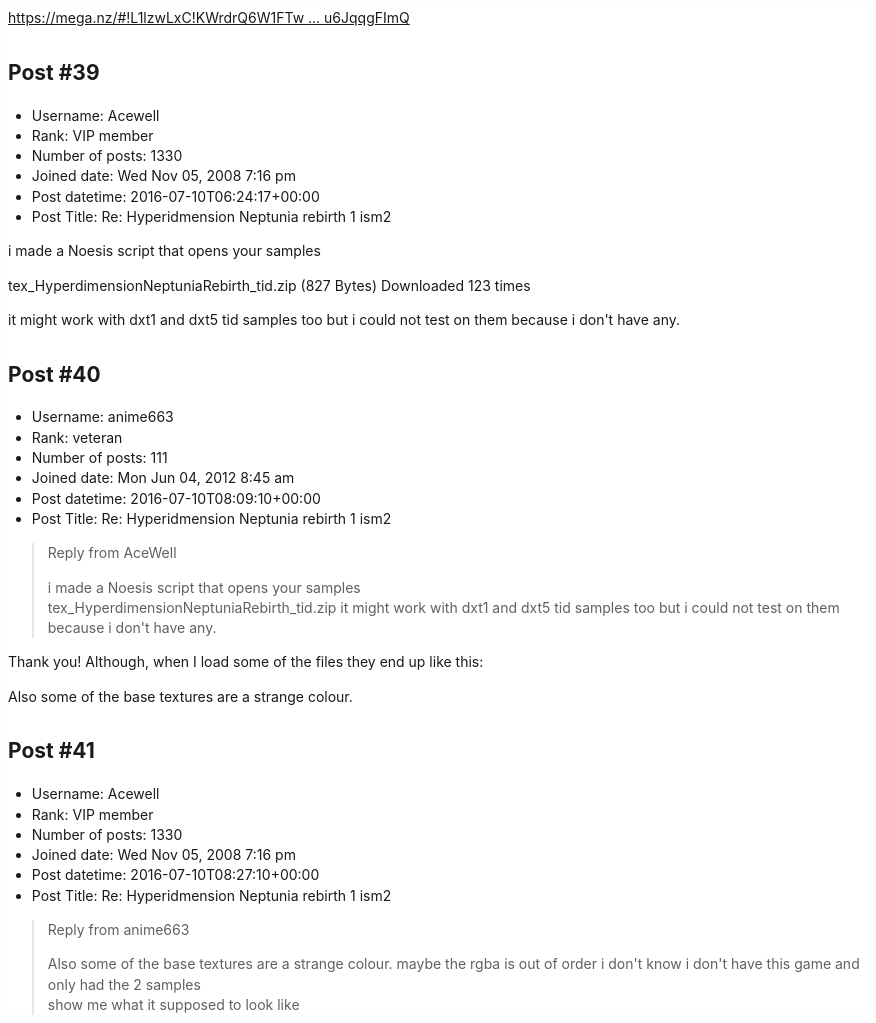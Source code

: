 [https://mega.nz/#!L1lzwLxC!KWrdrQ6W1FTw ... u6JqqgFImQ](https://mega.nz/#!L1lzwLxC!KWrdrQ6W1FTwCi8u7NOgZGs0ThlD1aVTfu6JqqgFImQ)
## Post #39
- Username: Acewell
- Rank: VIP member
- Number of posts: 1330
- Joined date: Wed Nov 05, 2008 7:16 pm
- Post datetime: 2016-07-10T06:24:17+00:00
- Post Title: Re: Hyperidmension Neptunia rebirth 1 ism2

i made a Noesis script that opens your samples  


 tex_HyperdimensionNeptuniaRebirth_tid.zip
(827 Bytes) Downloaded 123 times


it might work with dxt1 and dxt5 tid samples too but i could
not test on them because i don't have any.
## Post #40
- Username: anime663
- Rank: veteran
- Number of posts: 111
- Joined date: Mon Jun 04, 2012 8:45 am
- Post datetime: 2016-07-10T08:09:10+00:00
- Post Title: Re: Hyperidmension Neptunia rebirth 1 ism2

> Reply from AceWell
>
> i made a Noesis script that opens your samples  
tex_HyperdimensionNeptuniaRebirth_tid.zip
it might work with dxt1 and dxt5 tid samples too but i could
not test on them because i don't have any.

Thank you! Although, when I load some of the files they end up like this:

Also some of the base textures are a strange colour.
## Post #41
- Username: Acewell
- Rank: VIP member
- Number of posts: 1330
- Joined date: Wed Nov 05, 2008 7:16 pm
- Post datetime: 2016-07-10T08:27:10+00:00
- Post Title: Re: Hyperidmension Neptunia rebirth 1 ism2

> Reply from anime663
>
> Also some of the base textures are a strange colour.
maybe the rgba is out of order i don't know
i don't have this game and only had the 2 samples   
show me what it supposed to look like
